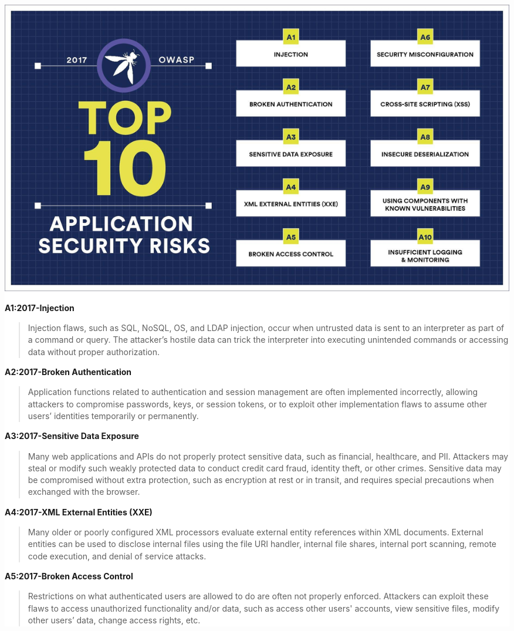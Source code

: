 ![img](../assets/clase73/bc1181ba-e5b5-4568-b8a2-134f47dbc5ad.jpeg)


**A1:2017-Injection** 
> Injection flaws, such as SQL, NoSQL, OS, and LDAP injection, occur when untrusted data is sent to an interpreter as part of a command or query. The attacker’s hostile data can trick the interpreter into executing unintended commands or accessing data without proper authorization.

**A2:2017-Broken Authentication**
> Application functions related to authentication and session management are often implemented incorrectly, allowing attackers to compromise passwords, keys, or session tokens, or to exploit other implementation flaws to assume other users’ identities temporarily or permanently.

**A3:2017-Sensitive Data Exposure**
> Many web applications and APIs do not properly protect sensitive data, such as financial, healthcare, and PII. Attackers may steal or modify such weakly protected data to conduct credit card fraud, identity theft, or other crimes. Sensitive data may be compromised without extra protection, such as encryption at rest or in transit, and requires special precautions when exchanged with the browser.

**A4:2017-XML External Entities (XXE)**
> Many older or poorly configured XML processors evaluate external entity references within XML documents. External entities can be used to disclose internal files using the file URI handler, internal file shares, internal port scanning, remote code execution, and denial of service attacks.

**A5:2017-Broken Access Control**
> Restrictions on what authenticated users are allowed to do are often not properly enforced. Attackers can exploit these flaws to access unauthorized functionality and/or data, such as access other users' accounts, view sensitive files, modify other users’ data, change access rights, etc.
